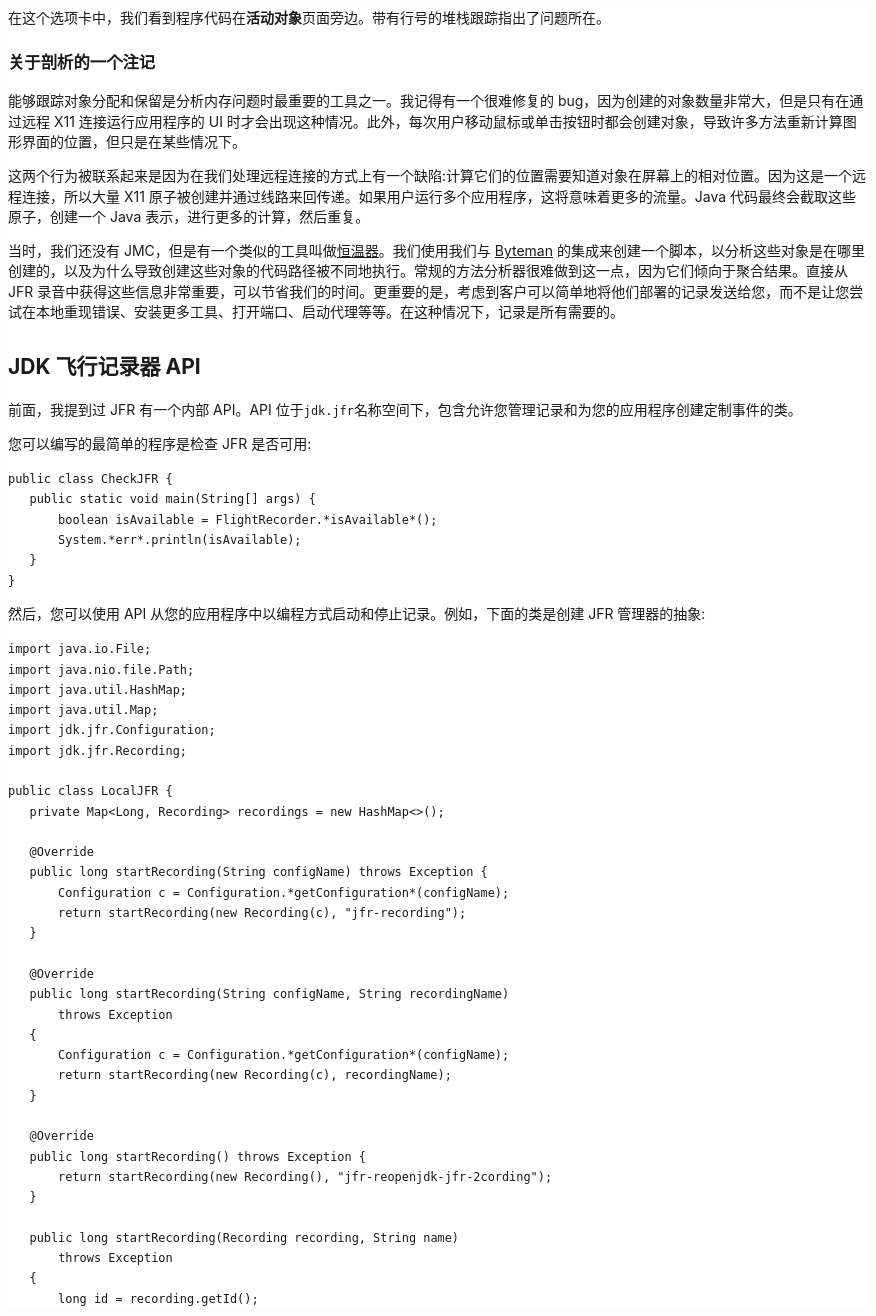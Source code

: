 在这个选项卡中，我们看到程序代码在**活动对象**页面旁边。带有行号的堆栈跟踪指出了问题所在。

### 关于剖析的一个注记

能够跟踪对象分配和保留是分析内存问题时最重要的工具之一。我记得有一个很难修复的 bug，因为创建的对象数量非常大，但是只有在通过远程 X11 连接运行应用程序的 UI 时才会出现这种情况。此外，每次用户移动鼠标或单击按钮时都会创建对象，导致许多方法重新计算图形界面的位置，但只是在某些情况下。

这两个行为被联系起来是因为在我们处理远程连接的方式上有一个缺陷:计算它们的位置需要知道对象在屏幕上的相对位置。因为这是一个远程连接，所以大量 X11 原子被创建并通过线路来回传递。如果用户运行多个应用程序，这将意味着更多的流量。Java 代码最终会截取这些原子，创建一个 Java 表示，进行更多的计算，然后重复。

当时，我们还没有 JMC，但是有一个类似的工具叫做[恒温器](http://icedtea.classpath.org/thermostat/)。我们使用我们与 [Byteman](https://byteman.jboss.org/) 的集成来创建一个脚本，以分析这些对象是在哪里创建的，以及为什么导致创建这些对象的代码路径被不同地执行。常规的方法分析器很难做到这一点，因为它们倾向于聚合结果。直接从 JFR 录音中获得这些信息非常重要，可以节省我们的时间。更重要的是，考虑到客户可以简单地将他们部署的记录发送给您，而不是让您尝试在本地重现错误、安装更多工具、打开端口、启动代理等等。在这种情况下，记录是所有需要的。

## JDK 飞行记录器 API

前面，我提到过 JFR 有一个内部 API。API 位于`jdk.jfr`名称空间下，包含允许您管理记录和为您的应用程序创建定制事件的类。

您可以编写的最简单的程序是检查 JFR 是否可用:

```
public class CheckJFR {
   public static void main(String[] args) {
       boolean isAvailable = FlightRecorder.*isAvailable*();
       System.*err*.println(isAvailable);
   }
}

```

然后，您可以使用 API 从您的应用程序中以编程方式启动和停止记录。例如，下面的类是创建 JFR 管理器的抽象:

```
import java.io.File;
import java.nio.file.Path;
import java.util.HashMap;
import java.util.Map;
import jdk.jfr.Configuration;
import jdk.jfr.Recording;

public class LocalJFR {
   private Map<Long, Recording> recordings = new HashMap<>();

   @Override
   public long startRecording(String configName) throws Exception {
       Configuration c = Configuration.*getConfiguration*(configName);
       return startRecording(new Recording(c), "jfr-recording");
   }

   @Override
   public long startRecording(String configName, String recordingName)
       throws Exception
   {
       Configuration c = Configuration.*getConfiguration*(configName);
       return startRecording(new Recording(c), recordingName);
   }

   @Override
   public long startRecording() throws Exception {
       return startRecording(new Recording(), "jfr-reopenjdk-jfr-2cording");
   }

   public long startRecording(Recording recording, String name)
       throws Exception
   {
       long id = recording.getId();  
```